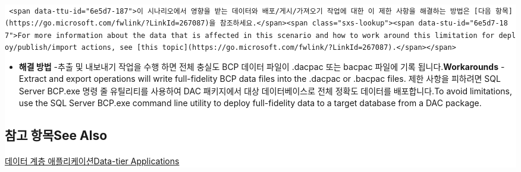      <span data-ttu-id="6e5d7-187">이 시나리오에서 영향을 받는 데이터와 배포/게시/가져오기 작업에 대한 이 제한 사항을 해결하는 방법은 [다음 항목](https://go.microsoft.com/fwlink/?LinkId=267087)을 참조하세요.</span><span class="sxs-lookup"><span data-stu-id="6e5d7-187">For more information about the data that is affected in this scenario and how to work around this limitation for deploy/publish/import actions, see [this topic](https://go.microsoft.com/fwlink/?LinkId=267087).</span></span>  
  
-   <span data-ttu-id="6e5d7-188">**해결 방법** -추출 및 내보내기 작업을 수행 하면 전체 충실도 BCP 데이터 파일이 .dacpac 또는 bacpac 파일에 기록 됩니다.</span><span class="sxs-lookup"><span data-stu-id="6e5d7-188">**Workarounds** - Extract and export operations will write full-fidelity BCP data files into the .dacpac or .bacpac files.</span></span> <span data-ttu-id="6e5d7-189">제한 사항을 피하려면 SQL Server BCP.exe 명령 줄 유틸리티를 사용하여 DAC 패키지에서 대상 데이터베이스로 전체 정확도 데이터를 배포합니다.</span><span class="sxs-lookup"><span data-stu-id="6e5d7-189">To avoid limitations, use the SQL Server BCP.exe command line utility to deploy full-fidelity data to a target database from a DAC package.</span></span>  
  
## <a name="see-also"></a><span data-ttu-id="6e5d7-190">참고 항목</span><span class="sxs-lookup"><span data-stu-id="6e5d7-190">See Also</span></span>  
 [<span data-ttu-id="6e5d7-191">데이터 계층 애플리케이션</span><span class="sxs-lookup"><span data-stu-id="6e5d7-191">Data-tier Applications</span></span>](data-tier-applications.md)  
  
  
